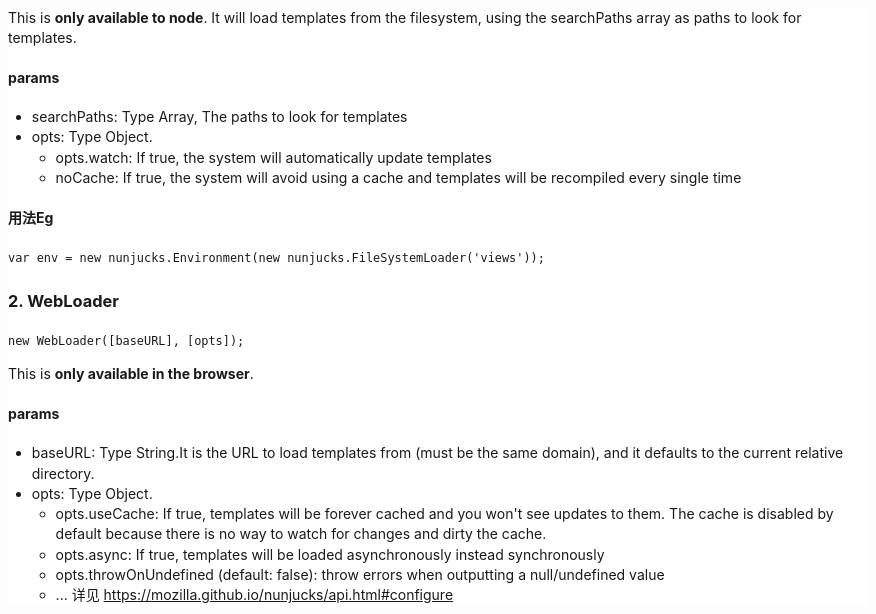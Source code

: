 This is **only available to node**. It will load templates from the filesystem, using the searchPaths array as paths to look for templates. 

#### params
- searchPaths: Type Array, The paths to look for templates
- opts: Type Object.
	- opts.watch: If true, the system will automatically update templates
	- noCache: If true, the system will avoid using a cache and templates will be recompiled every single time

#### 用法Eg

	var env = new nunjucks.Environment(new nunjucks.FileSystemLoader('views'));

### 2. WebLoader
	new WebLoader([baseURL], [opts]);

This is **only available in the browser**.

#### params
- baseURL: Type String.It is the URL to load templates from (must be the same domain), and it defaults to the current relative directory.
- opts: Type Object.
	- opts.useCache: If true, templates will be forever cached and you won't see updates to them. The cache is disabled by default because there is no way to watch for changes and dirty the cache. 
	- opts.async: If true,  templates will be loaded asynchronously instead synchronously
	- opts.throwOnUndefined (default: false): throw errors when outputting a null/undefined value
	- ... 详见 <https://mozilla.github.io/nunjucks/api.html#configure>